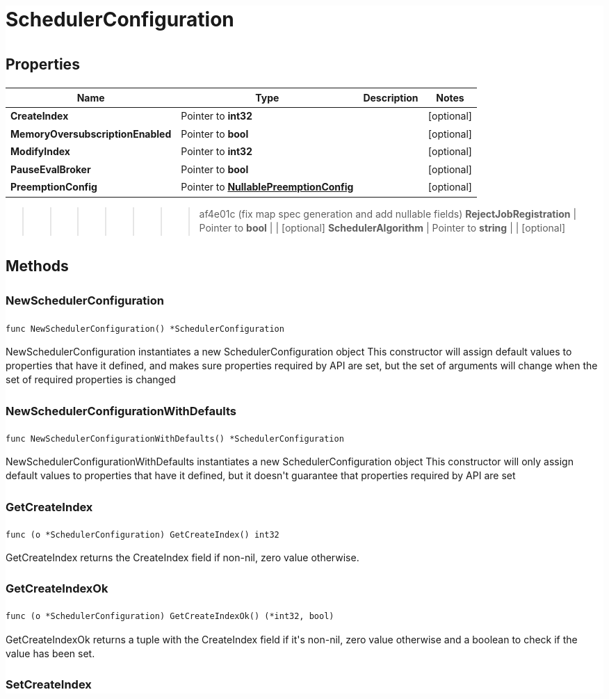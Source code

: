 # SchedulerConfiguration

## Properties

| Name                              | Type                                                           | Description | Notes      |
| --------------------------------- | -------------------------------------------------------------- | ----------- | ---------- |
| **CreateIndex**                   | Pointer to **int32**                                           |             | [optional] |
| **MemoryOversubscriptionEnabled** | Pointer to **bool**                                            |             | [optional] |
| **ModifyIndex**                   | Pointer to **int32**                                           |             | [optional] |
| **PauseEvalBroker**               | Pointer to **bool**                                            |             | [optional] |
| **PreemptionConfig**              | Pointer to [**NullablePreemptionConfig**](PreemptionConfig.md) |             | [optional] |
>>>>>>> af4e01c (fix map spec generation and add nullable fields)
**RejectJobRegistration** | Pointer to **bool** |  | [optional] 
**SchedulerAlgorithm** | Pointer to **string** |  | [optional] 

## Methods

### NewSchedulerConfiguration

`func NewSchedulerConfiguration() *SchedulerConfiguration`

NewSchedulerConfiguration instantiates a new SchedulerConfiguration object
This constructor will assign default values to properties that have it defined,
and makes sure properties required by API are set, but the set of arguments
will change when the set of required properties is changed

### NewSchedulerConfigurationWithDefaults

`func NewSchedulerConfigurationWithDefaults() *SchedulerConfiguration`

NewSchedulerConfigurationWithDefaults instantiates a new SchedulerConfiguration object
This constructor will only assign default values to properties that have it defined,
but it doesn't guarantee that properties required by API are set

### GetCreateIndex

`func (o *SchedulerConfiguration) GetCreateIndex() int32`

GetCreateIndex returns the CreateIndex field if non-nil, zero value otherwise.

### GetCreateIndexOk

`func (o *SchedulerConfiguration) GetCreateIndexOk() (*int32, bool)`

GetCreateIndexOk returns a tuple with the CreateIndex field if it's non-nil, zero value otherwise
and a boolean to check if the value has been set.

### SetCreateIndex
